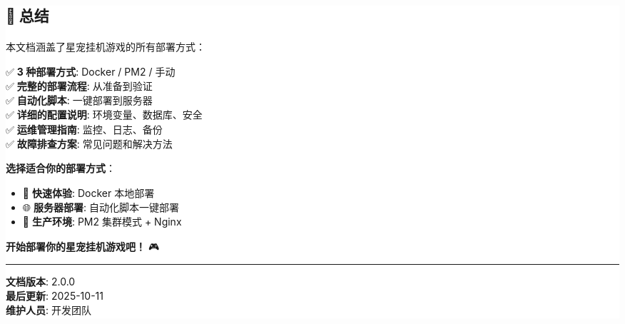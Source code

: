 
## 🎊 总结

本文档涵盖了星宠挂机游戏的所有部署方式：

✅ **3 种部署方式**: Docker / PM2 / 手动  
✅ **完整的部署流程**: 从准备到验证  
✅ **自动化脚本**: 一键部署到服务器  
✅ **详细的配置说明**: 环境变量、数据库、安全  
✅ **运维管理指南**: 监控、日志、备份  
✅ **故障排查方案**: 常见问题和解决方法  

**选择适合你的部署方式**：

- 🚀 **快速体验**: Docker 本地部署
- 🌐 **服务器部署**: 自动化脚本一键部署
- 💪 **生产环境**: PM2 集群模式 + Nginx

**开始部署你的星宠挂机游戏吧！** 🎮

---

**文档版本**: 2.0.0  
**最后更新**: 2025-10-11  
**维护人员**: 开发团队


